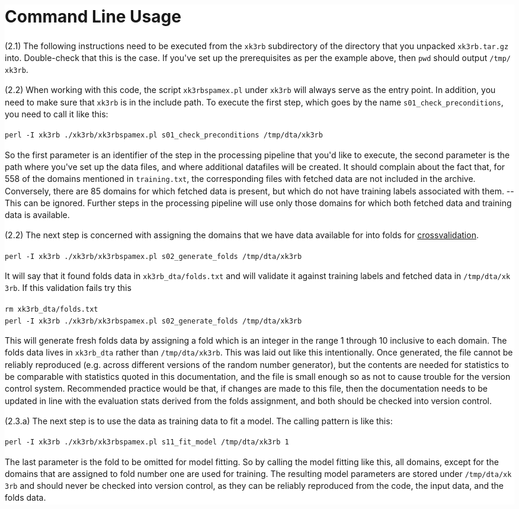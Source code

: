 
# Command Line Usage

(2.1) The following instructions need to be executed from the `xk3rb`
subdirectory of the directory that you unpacked `xk3rb.tar.gz` into.
Double-check that this is the case.  If you've set up the prerequisites as
per the example above, then `pwd` should output `/tmp/xk3rb`.

(2.2) When working with this code, the script `xk3rbspamex.pl` under
`xk3rb` will always serve as the entry point.  In addition, you need to
make sure that `xk3rb` is in the include path.  To execute the first
step, which goes by the name `s01_check_preconditions`, you need to
call it like this:
```
perl -I xk3rb ./xk3rb/xk3rbspamex.pl s01_check_preconditions /tmp/dta/xk3rb
```
So the first parameter is an identifier of the step in the processing
pipeline that you'd like to execute, the second parameter is the path
where you've set up the data files, and where additional datafiles will
be created.  It should complain about the fact that, for 558 of the domains
mentioned in `training.txt`, the corresponding files with fetched data
are not included in the archive.  Conversely, there are 85 domains for which
fetched data is present, but which do not have training labels associated
with them.  -- This can be ignored.  Further steps in the processing pipeline
will use only those domains for which both fetched data and training data
is available.

(2.2) The next step is concerned with assigning the domains that we have
data available for into folds for
[crossvalidation](https://en.wikipedia.org/wiki/Cross-validation_(statistics)).
```
perl -I xk3rb ./xk3rb/xk3rbspamex.pl s02_generate_folds /tmp/dta/xk3rb
```
It will say that it found folds data in `xk3rb_dta/folds.txt` and will
validate it against training labels and fetched data in `/tmp/dta/xk3rb`.
If this validation fails try this
```
rm xk3rb_dta/folds.txt
perl -I xk3rb ./xk3rb/xk3rbspamex.pl s02_generate_folds /tmp/dta/xk3rb
```
This will generate fresh folds data by assigning a fold which is an integer
in the range 1 through 10 inclusive to each domain.  The folds data lives
in `xk3rb_dta` rather than `/tmp/dta/xk3rb`.  This was laid out like this
intentionally.  Once generated, the file cannot be reliably reproduced
(e.g. across different versions of the random number generator), but the
contents are needed for statistics to be comparable with statistics quoted
in this documentation, and the file is small enough so as not to cause
trouble for the version control system.  Recommended practice would be that,
if changes are made to this file, then the documentation needs to be updated
in line with the evaluation stats derived from the folds assignment, and
both should be checked into version control.

(2.3.a) The next step is to use the data as training data to fit a model.
The calling pattern is like this:
```
perl -I xk3rb ./xk3rb/xk3rbspamex.pl s11_fit_model /tmp/dta/xk3rb 1
```
The last parameter is the fold to be omitted for model fitting.  So by
calling the model fitting like this, all domains, except for the domains
that are assigned to fold number one are used for training.  The resulting
model parameters are stored under `/tmp/dta/xk3rb` and should never be
checked into version control, as they can be reliably reproduced from the
code, the input data, and the folds data.
